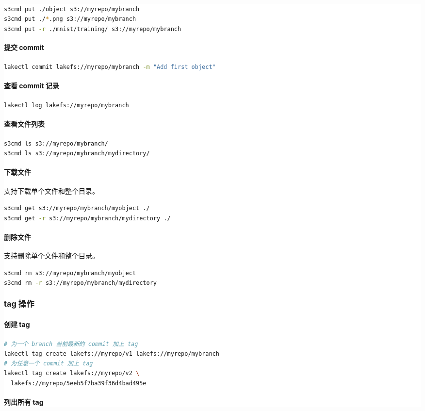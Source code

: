 ```bash
s3cmd put ./object s3://myrepo/mybranch
s3cmd put ./*.png s3://myrepo/mybranch
s3cmd put -r ./mnist/training/ s3://myrepo/mybranch
```

#### 提交 commit

```bash
lakectl commit lakefs://myrepo/mybranch -m "Add first object"
```

#### 查看 commit 记录

```bash
lakectl log lakefs://myrepo/mybranch
```

#### 查看文件列表

```bash
s3cmd ls s3://myrepo/mybranch/
s3cmd ls s3://myrepo/mybranch/mydirectory/
```

#### 下载文件

支持下载单个文件和整个目录。

```bash
s3cmd get s3://myrepo/mybranch/myobject ./
s3cmd get -r s3://myrepo/mybranch/mydirectory ./
```

#### 删除文件

支持删除单个文件和整个目录。

```bash
s3cmd rm s3://myrepo/mybranch/myobject
s3cmd rm -r s3://myrepo/mybranch/mydirectory
```


### tag 操作

#### 创建 tag

```bash
# 为一个 branch 当前最新的 commit 加上 tag
lakectl tag create lakefs://myrepo/v1 lakefs://myrepo/mybranch
# 为任意一个 commit 加上 tag
lakectl tag create lakefs://myrepo/v2 \
  lakefs://myrepo/5eeb5f7ba39f36d4bad495e
```

#### 列出所有 tag
